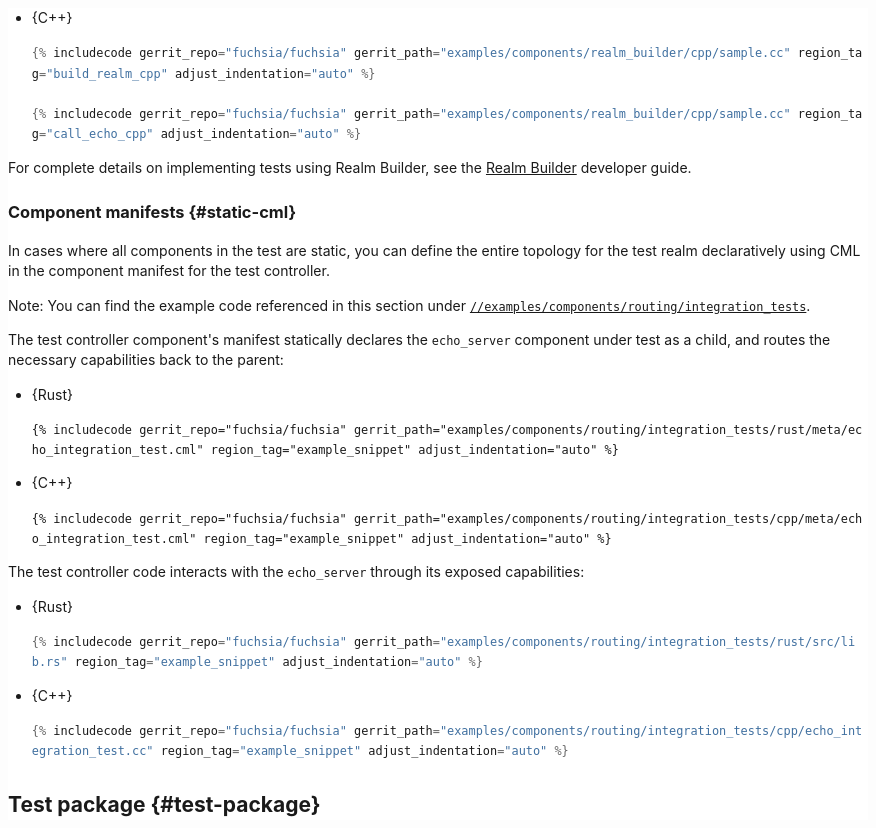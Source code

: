 * {C++}

  ```cpp
  {% includecode gerrit_repo="fuchsia/fuchsia" gerrit_path="examples/components/realm_builder/cpp/sample.cc" region_tag="build_realm_cpp" adjust_indentation="auto" %}

  {% includecode gerrit_repo="fuchsia/fuchsia" gerrit_path="examples/components/realm_builder/cpp/sample.cc" region_tag="call_echo_cpp" adjust_indentation="auto" %}
  ```

For complete details on implementing tests using Realm Builder, see the
[Realm Builder][realm-builder] developer guide.

### Component manifests {#static-cml}

In cases where all components in the test are static, you can define the entire topology
for the test realm declaratively using CML in the component manifest for the test controller.

Note: You can find the example code referenced in this section under
[`//examples/components/routing/integration_tests`][static-example].

The test controller component's manifest statically declares the `echo_server`
component under test as a child, and routes the necessary capabilities back to
the parent:

* {Rust}

  ```json5
  {% includecode gerrit_repo="fuchsia/fuchsia" gerrit_path="examples/components/routing/integration_tests/rust/meta/echo_integration_test.cml" region_tag="example_snippet" adjust_indentation="auto" %}
  ```

* {C++}

  ```json5
  {% includecode gerrit_repo="fuchsia/fuchsia" gerrit_path="examples/components/routing/integration_tests/cpp/meta/echo_integration_test.cml" region_tag="example_snippet" adjust_indentation="auto" %}
  ```

The test controller code interacts with the `echo_server` through its exposed
capabilities:

* {Rust}

  ```rust
  {% includecode gerrit_repo="fuchsia/fuchsia" gerrit_path="examples/components/routing/integration_tests/rust/src/lib.rs" region_tag="example_snippet" adjust_indentation="auto" %}
  ```

* {C++}

  ```cpp
  {% includecode gerrit_repo="fuchsia/fuchsia" gerrit_path="examples/components/routing/integration_tests/cpp/echo_integration_test.cc" region_tag="example_snippet" adjust_indentation="auto" %}
  ```

## Test package {#test-package}


[dynamic-example]: /examples/components/realm_builder/
[static-example]: /examples/components/routing/integration_tests/
[realm-builder]: /docs/development/testing/components/realm_builder.md
[realm-builder-monikers]: /docs/development/testing/components/realm_builder.md#test-component-moniker
[trf]: test_runner_framework.md
[test-packages]: /docs/development/components/build.md#test-packages
[test realm factory]: /docs/development/testing/components/test_realm_factory.md